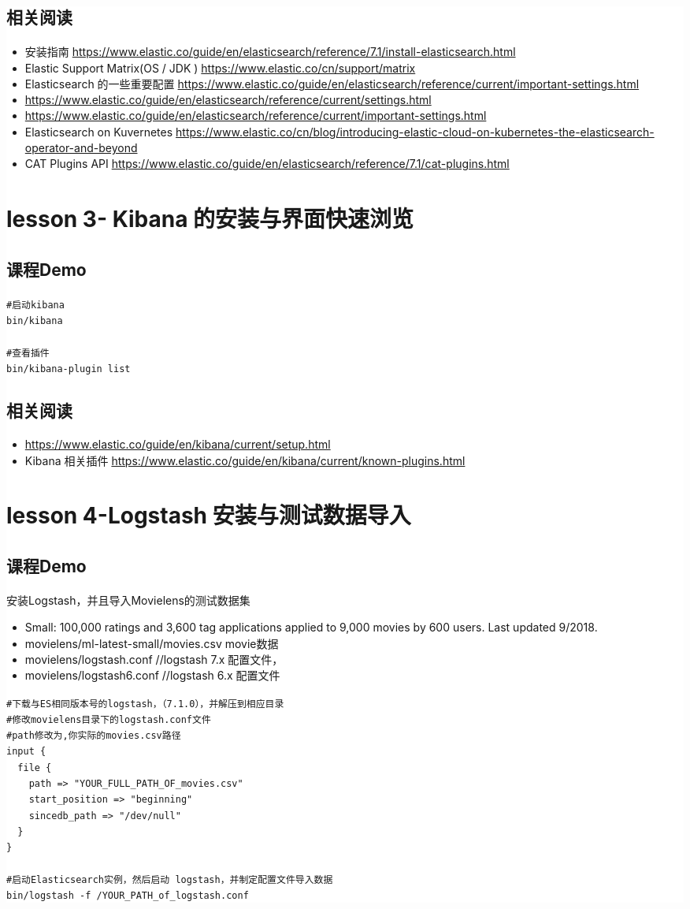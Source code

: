## 相关阅读

- 安装指南 https://www.elastic.co/guide/en/elasticsearch/reference/7.1/install-elasticsearch.html
- Elastic Support Matrix(OS / JDK ) https://www.elastic.co/cn/support/matrix
- Elasticsearch 的一些重要配置 https://www.elastic.co/guide/en/elasticsearch/reference/current/important-settings.html
- https://www.elastic.co/guide/en/elasticsearch/reference/current/settings.html
- https://www.elastic.co/guide/en/elasticsearch/reference/current/important-settings.html
- Elasticsearch on Kuvernetes https://www.elastic.co/cn/blog/introducing-elastic-cloud-on-kubernetes-the-elasticsearch-operator-and-beyond
- CAT Plugins API https://www.elastic.co/guide/en/elasticsearch/reference/7.1/cat-plugins.html



# lesson 3- Kibana 的安装与界面快速浏览

## 课程Demo

```
#启动kibana
bin/kibana

#查看插件
bin/kibana-plugin list
```

## 相关阅读

- https://www.elastic.co/guide/en/kibana/current/setup.html
- Kibana 相关插件 https://www.elastic.co/guide/en/kibana/current/known-plugins.html



# lesson 4-Logstash 安装与测试数据导入

## 课程Demo

安装Logstash，并且导入Movielens的测试数据集

- Small: 100,000 ratings and 3,600 tag applications applied to 9,000 movies by 600 users. Last updated 9/2018.
- movielens/ml-latest-small/movies.csv movie数据
- movielens/logstash.conf //logstash 7.x 配置文件，
- movielens/logstash6.conf  //logstash 6.x 配置文件

```
#下载与ES相同版本号的logstash，（7.1.0），并解压到相应目录
#修改movielens目录下的logstash.conf文件
#path修改为,你实际的movies.csv路径
input {
  file {
    path => "YOUR_FULL_PATH_OF_movies.csv"
    start_position => "beginning"
    sincedb_path => "/dev/null"
  }
}

#启动Elasticsearch实例，然后启动 logstash，并制定配置文件导入数据
bin/logstash -f /YOUR_PATH_of_logstash.conf
```
